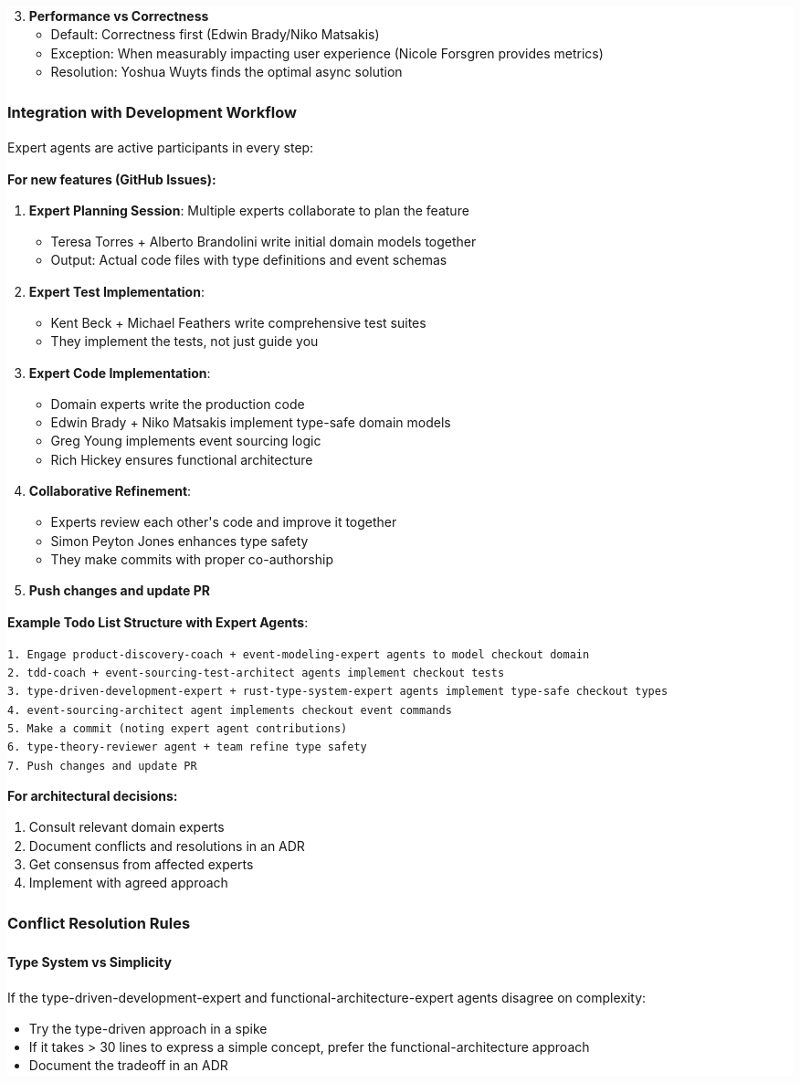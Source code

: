 3. **Performance vs Correctness**
   - Default: Correctness first (Edwin Brady/Niko Matsakis)
   - Exception: When measurably impacting user experience (Nicole Forsgren provides metrics)
   - Resolution: Yoshua Wuyts finds the optimal async solution

### Integration with Development Workflow

Expert agents are active participants in every step:

**For new features (GitHub Issues):**
1. **Expert Planning Session**: Multiple experts collaborate to plan the feature
   - Teresa Torres + Alberto Brandolini write initial domain models together
   - Output: Actual code files with type definitions and event schemas

2. **Expert Test Implementation**:
   - Kent Beck + Michael Feathers write comprehensive test suites
   - They implement the tests, not just guide you

3. **Expert Code Implementation**:
   - Domain experts write the production code
   - Edwin Brady + Niko Matsakis implement type-safe domain models
   - Greg Young implements event sourcing logic
   - Rich Hickey ensures functional architecture

4. **Collaborative Refinement**:
   - Experts review each other's code and improve it together
   - Simon Peyton Jones enhances type safety
   - They make commits with proper co-authorship

5. **Push changes and update PR**

**Example Todo List Structure with Expert Agents**:
```
1. Engage product-discovery-coach + event-modeling-expert agents to model checkout domain
2. tdd-coach + event-sourcing-test-architect agents implement checkout tests
3. type-driven-development-expert + rust-type-system-expert agents implement type-safe checkout types
4. event-sourcing-architect agent implements checkout event commands
5. Make a commit (noting expert agent contributions)
6. type-theory-reviewer agent + team refine type safety
7. Push changes and update PR
```

**For architectural decisions:**
1. Consult relevant domain experts
2. Document conflicts and resolutions in an ADR
3. Get consensus from affected experts
4. Implement with agreed approach

### Conflict Resolution Rules

#### Type System vs Simplicity
If the type-driven-development-expert and functional-architecture-expert agents disagree on complexity:
- Try the type-driven approach in a spike
- If it takes > 30 lines to express a simple concept, prefer the functional-architecture approach
- Document the tradeoff in an ADR

